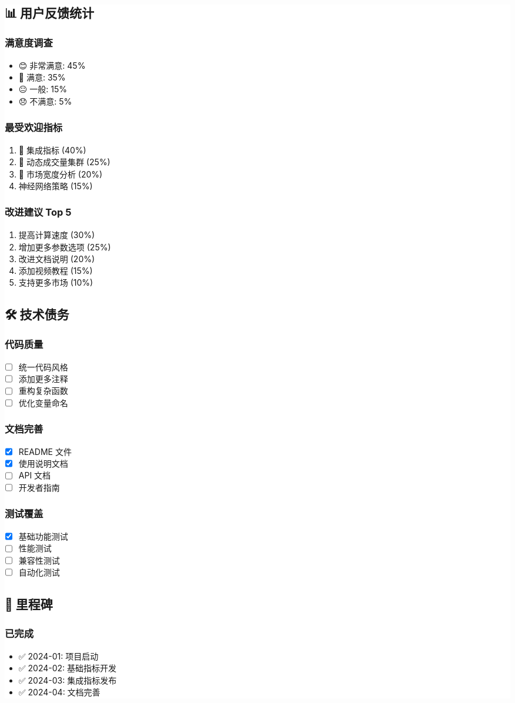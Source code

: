 ## 📊 用户反馈统计

### 满意度调查
- 😊 非常满意: 45%
- 🙂 满意: 35%
- 😐 一般: 15%
- 😞 不满意: 5%

### 最受欢迎指标
1. 🥇 集成指标 (40%)
2. 🥈 动态成交量集群 (25%)
3. 🥉 市场宽度分析 (20%)
4. 神经网络策略 (15%)

### 改进建议 Top 5
1. 提高计算速度 (30%)
2. 增加更多参数选项 (25%)
3. 改进文档说明 (20%)
4. 添加视频教程 (15%)
5. 支持更多市场 (10%)

## 🛠️ 技术债务

### 代码质量
- [ ] 统一代码风格
- [ ] 添加更多注释
- [ ] 重构复杂函数
- [ ] 优化变量命名

### 文档完善
- [x] README 文件
- [x] 使用说明文档
- [ ] API 文档
- [ ] 开发者指南

### 测试覆盖
- [x] 基础功能测试
- [ ] 性能测试
- [ ] 兼容性测试
- [ ] 自动化测试

## 📅 里程碑

### 已完成
- ✅ 2024-01: 项目启动
- ✅ 2024-02: 基础指标开发
- ✅ 2024-03: 集成指标发布
- ✅ 2024-04: 文档完善
